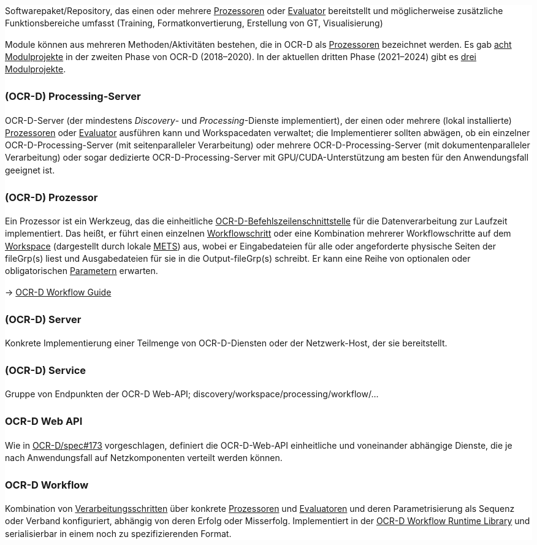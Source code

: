 Softwarepaket/Repository, das einen oder mehrere [Prozessoren](#ocr-d-prozessor) oder [Evaluator](#ocr-d-evaluator) bereitstellt und möglicherweise zusätzliche Funktionsbereiche umfasst (Training, Formatkonvertierung, Erstellung von GT, Visualisierung)

Module können aus mehreren Methoden/Aktivitäten bestehen, die in OCR-D als [Prozessoren](#ocr-d-prozessor) bezeichnet werden. Es gab [acht Modulprojekte](https://ocr-d.de/de/phase2) in der zweiten Phase von OCR-D (2018–2020). In der aktuellen dritten Phase (2021–2024) gibt es [drei Modulprojekte](https://ocr-d.de/de/phase3).

### (OCR-D) Processing-Server

OCR-D-Server (der mindestens *Discovery*- und *Processing*-Dienste implementiert), der einen oder mehrere (lokal installierte) [Prozessoren](#ocr-d-prozessor) oder [Evaluator](#ocr-d-evaluator) 
ausführen kann und Workspacedaten verwaltet; die Implementierer sollten abwägen, ob ein einzelner OCR-D-Processing-Server (mit seitenparalleler Verarbeitung) oder mehrere OCR-D-Processing-Server 
(mit dokumentenparalleler Verarbeitung) oder sogar dedizierte OCR-D-Processing-Server mit GPU/CUDA-Unterstützung am besten für den Anwendungsfall geeignet ist.

### (OCR-D) Prozessor

Ein Prozessor ist ein Werkzeug, das die einheitliche [OCR-D-Befehlszeilenschnittstelle](https://ocr-d.de/en/spec/cli) für die Datenverarbeitung zur Laufzeit implementiert. Das heißt, er führt einen einzelnen [Workflowschritt](#verarbeitungsschritte) oder eine Kombination mehrerer Workflowschritte auf dem [Workspace](https://ocr-d.de/en/user_guide#preparing-a-workspace) (dargestellt durch lokale [METS](https://ocr-d.de/en/spec/mets)) aus, wobei er Eingabedateien für alle oder angeforderte physische Seiten der fileGrp(s) liest und Ausgabedateien für sie in die Output-fileGrp(s) schreibt. Er kann eine Reihe von optionalen oder obligatorischen [Parametern](https://ocr-d.de/en/spec/ocrd_tool) erwarten.

→ [OCR-D Workflow Guide](https://ocr-d.de/en/workflows)

### (OCR-D) Server

Konkrete Implementierung einer Teilmenge von OCR-D-Diensten oder der Netzwerk-Host, der sie bereitstellt.

### (OCR-D) Service

Gruppe von Endpunkten der OCR-D Web-API; discovery/workspace/processing/workflow/...

### OCR-D Web API

Wie in [OCR-D/spec#173](https://github.com/OCR-D/spec/pull/173) vorgeschlagen, definiert die OCR-D-Web-API einheitliche und voneinander abhängige Dienste, die je nach Anwendungsfall auf Netzkomponenten verteilt werden können.

### OCR-D Workflow

Kombination von [Verarbeitungsschritten](#verarbeitungsschritte) über konkrete [Prozessoren](#ocr-d-prozessor) und [Evaluatoren](#ocr-d-evaluator) und deren Parametrisierung als Sequenz oder Verband konfiguriert, abhängig von deren Erfolg oder Misserfolg. Implementiert in der [OCR-D Workflow Runtime Library](#ocr-d-workflow-runtime-library) und serialisierbar in einem noch zu spezifizierenden Format.
